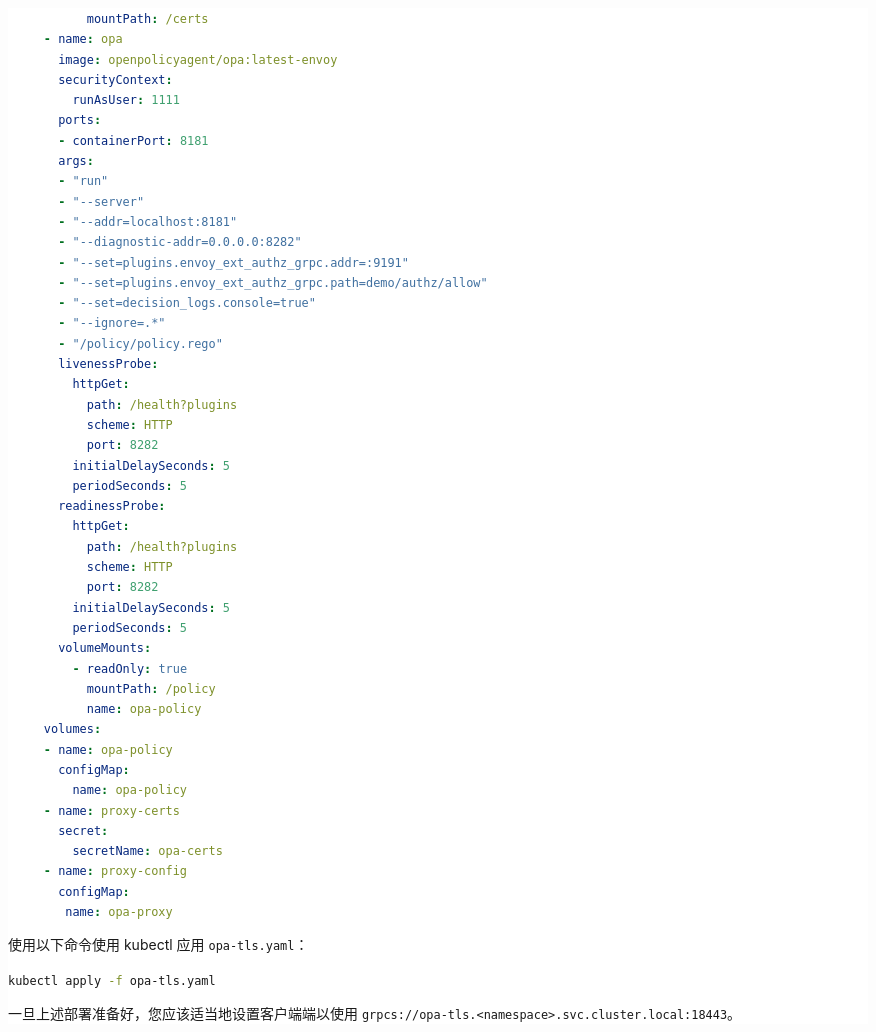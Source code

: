 ```yaml
           mountPath: /certs
     - name: opa
       image: openpolicyagent/opa:latest-envoy
       securityContext:
         runAsUser: 1111
       ports:
       - containerPort: 8181
       args:
       - "run"
       - "--server"
       - "--addr=localhost:8181"
       - "--diagnostic-addr=0.0.0.0:8282"
       - "--set=plugins.envoy_ext_authz_grpc.addr=:9191"
       - "--set=plugins.envoy_ext_authz_grpc.path=demo/authz/allow"
       - "--set=decision_logs.console=true"
       - "--ignore=.*"
       - "/policy/policy.rego"
       livenessProbe:
         httpGet:
           path: /health?plugins
           scheme: HTTP
           port: 8282
         initialDelaySeconds: 5
         periodSeconds: 5
       readinessProbe:
         httpGet:
           path: /health?plugins
           scheme: HTTP
           port: 8282
         initialDelaySeconds: 5
         periodSeconds: 5
       volumeMounts:
         - readOnly: true
           mountPath: /policy
           name: opa-policy
     volumes:
     - name: opa-policy
       configMap:
         name: opa-policy
     - name: proxy-certs
       secret:
         secretName: opa-certs
     - name: proxy-config
       configMap:
        name: opa-proxy
```



使用以下命令使用 kubectl 应用 `opa-tls.yaml`：

```bash
kubectl apply -f opa-tls.yaml
```

一旦上述部署准备好，您应该适当地设置客户端端以使用 `grpcs://opa-tls.<namespace>.svc.cluster.local:18443`。